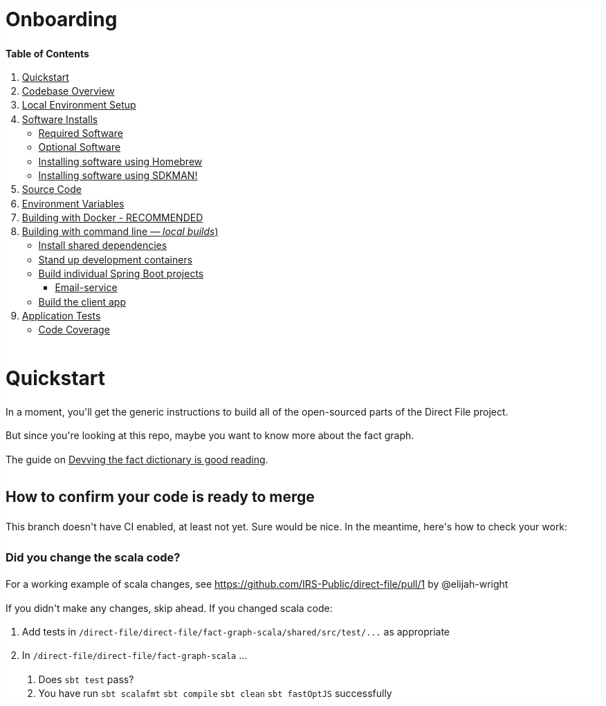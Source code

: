 # Onboarding
__Table of Contents__

1. [Quickstart](#quickstart)
1. [Codebase Overview](#codebase-overview)
2. [Local Environment Setup](#local-environment-setup)
1. [Software Installs](#software-installs)
    * [Required Software](#required-software)
    * [Optional Software](#optional-software)
    * [Installing software using Homebrew](#installing-software-using-homebrew)
    * [Installing software using SDKMAN!](#installing-software-using-sdkman)
2. [Source Code](#source-code)
3. [Environment Variables](#environment-variables)
4. [Building with Docker - RECOMMENDED](#building-with-docker)
5. [Building with command line &mdash; _local builds_)](#building-with-command-line)
    * [Install shared dependencies](#install-shared-depedencies)
    * [Stand up development containers](#stand-up-development-containers)
    * [Build individual Spring Boot projects](#build-individual-spring-boot-projects)
        * [Email-service](#email-service)
    * [Build the client app](#build-the-client-app)
4. [Application Tests](#application-tests)
    * [Code Coverage](#code-coverage)

# Quickstart

In a moment, you'll get the generic instructions to build all of the open-sourced parts of the Direct File project.

But since you're looking at this repo, maybe you want to know more about the fact graph.

The guide on [Devving the fact dictionary is good reading](/direct-file/tree/main/direct-file/df-client#devving-the-fact-dictionary).

## How to confirm your code is ready to merge

This branch doesn't have CI enabled, at least not yet. Sure would be nice. In the meantime, here's how to check
your work:

### Did you change the scala code?

For a working example of scala changes, see https://github.com/IRS-Public/direct-file/pull/1 by @elijah-wright

If you didn't make any changes, skip ahead. If you changed scala code:

1. Add tests in `/direct-file/direct-file/fact-graph-scala/shared/src/test/...` as appropriate
   
2. In `/direct-file/direct-file/fact-graph-scala` ... 
   1. Does `sbt test` pass?
   2. You have run `sbt scalafmt` `sbt compile` `sbt clean` `sbt fastOptJS` successfully
